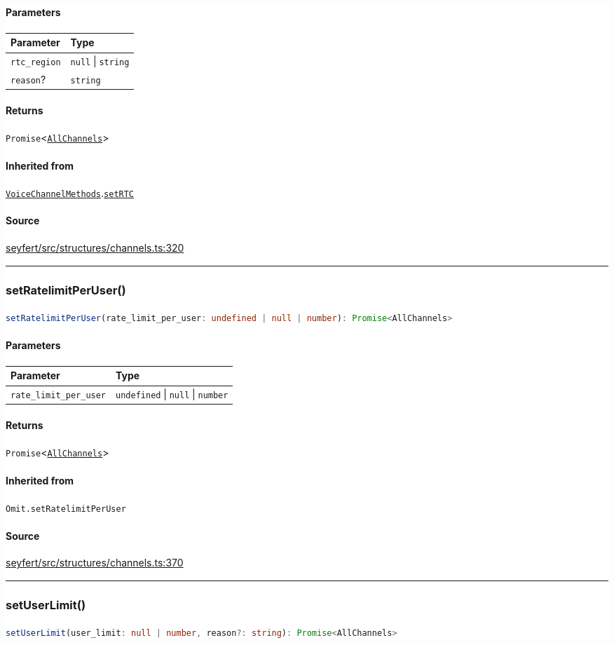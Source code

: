 #### Parameters

| Parameter | Type |
| :------ | :------ |
| `rtc_region` | `null` \| `string` |
| `reason`? | `string` |

#### Returns

`Promise`\<[`AllChannels`](/api/type-aliases/allchannels/)\>

#### Inherited from

[`VoiceChannelMethods`](/api/classes/voicechannelmethods/).[`setRTC`](/api/classes/voicechannelmethods/#setrtc)

#### Source

[seyfert/src/structures/channels.ts:320](https://github.com/potoland/potocuit/blob/e332d7a/src/structures/channels.ts#L320)

***

### setRatelimitPerUser()

```ts
setRatelimitPerUser(rate_limit_per_user: undefined | null | number): Promise<AllChannels>
```

#### Parameters

| Parameter | Type |
| :------ | :------ |
| `rate_limit_per_user` | `undefined` \| `null` \| `number` |

#### Returns

`Promise`\<[`AllChannels`](/api/type-aliases/allchannels/)\>

#### Inherited from

`Omit.setRatelimitPerUser`

#### Source

[seyfert/src/structures/channels.ts:370](https://github.com/potoland/potocuit/blob/e332d7a/src/structures/channels.ts#L370)

***

### setUserLimit()

```ts
setUserLimit(user_limit: null | number, reason?: string): Promise<AllChannels>
```
